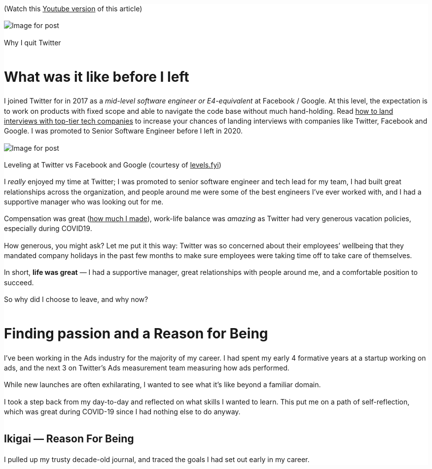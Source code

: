 (Watch this [Youtube version](https://www.youtube.com/watch?v=Yu7vsY0SzBg&ab_channel=ZhiaChong) of this article)

<img alt="Image for post" class="dv hj dw hk w" src="https://miro.medium.com/max/2560/1\*-CFKa5w\_LEEArXTJcYHNmQ.png" width="1280" height="720" srcSet="https://miro.medium.com/max/552/1\*-CFKa5w\_LEEArXTJcYHNmQ.png 276w, https://miro.medium.com/max/1104/1\*-CFKa5w\_LEEArXTJcYHNmQ.png 552w, https://miro.medium.com/max/1280/1\*-CFKa5w\_LEEArXTJcYHNmQ.png 640w, https://miro.medium.com/max/1400/1\*-CFKa5w\_LEEArXTJcYHNmQ.png 700w" sizes="700px"/>

Why I quit Twitter

# What was it like before I left

I joined Twitter for in 2017 as a _mid-level software engineer or E4-equivalent_ at Facebook / Google. At this level, the expectation is to work on products with fixed scope and able to navigate the code base without much hand-holding. Read [how to land interviews with top-tier tech companies](https://medium.com/@zhiachong/how-to-get-an-interview-with-top-tech-companies-c27f18e9d157) to increase your chances of landing interviews with companies like Twitter, Facebook and Google. I was promoted to Senior Software Engineer before I left in 2020.

<img alt="Image for post" class="dv hj dw hk w" src="https://miro.medium.com/max/2288/1\*W17OMB9cDjcTfOO5fNFU\_Q.png" width="1144" height="1080" srcSet="https://miro.medium.com/max/552/1\*W17OMB9cDjcTfOO5fNFU\_Q.png 276w, https://miro.medium.com/max/1104/1\*W17OMB9cDjcTfOO5fNFU\_Q.png 552w, https://miro.medium.com/max/1280/1\*W17OMB9cDjcTfOO5fNFU\_Q.png 640w, https://miro.medium.com/max/1400/1\*W17OMB9cDjcTfOO5fNFU\_Q.png 700w" sizes="700px"/>

Leveling at Twitter vs Facebook and Google (courtesy of [levels.fyi](https://www.levels.fyi/?compare=Twitter,Google,Facebook,Microsoft&track=Software%20Engineer#contribute-home))

I _really_ enjoyed my time at Twitter; I was promoted to senior software engineer and tech lead for my team, I had built great relationships across the organization, and people around me were some of the best engineers I’ve ever worked with, and I had a supportive manager who was looking out for me.

Compensation was great ([how much I made](https://www.youtube.com/watch?v=ALgI6OY5W2A&ab_channel=ZhiaChong)), work-life balance was _amazing_ as Twitter had very generous vacation policies, especially during COVID19.

How generous, you might ask? Let me put it this way: Twitter was so concerned about their employees’ wellbeing that they mandated company holidays in the past few months to make sure employees were taking time off to take care of themselves.

In short, **life was great** — I had a supportive manager, great relationships with people around me, and a comfortable position to succeed.

So why did I choose to leave, and why now?

# Finding passion and a Reason for Being

I’ve been working in the Ads industry for the majority of my career. I had spent my early 4 formative years at a startup working on ads, and the next 3 on Twitter’s Ads measurement team measuring how ads performed.

While new launches are often exhilarating, I wanted to see what it’s like beyond a familiar domain.

I took a step back from my day-to-day and reflected on what skills I wanted to learn. This put me on a path of self-reflection, which was great during COVID-19 since I had nothing else to do anyway.

## Ikigai — Reason For Being

I pulled up my trusty decade-old journal, and traced the goals I had set out early in my career.
